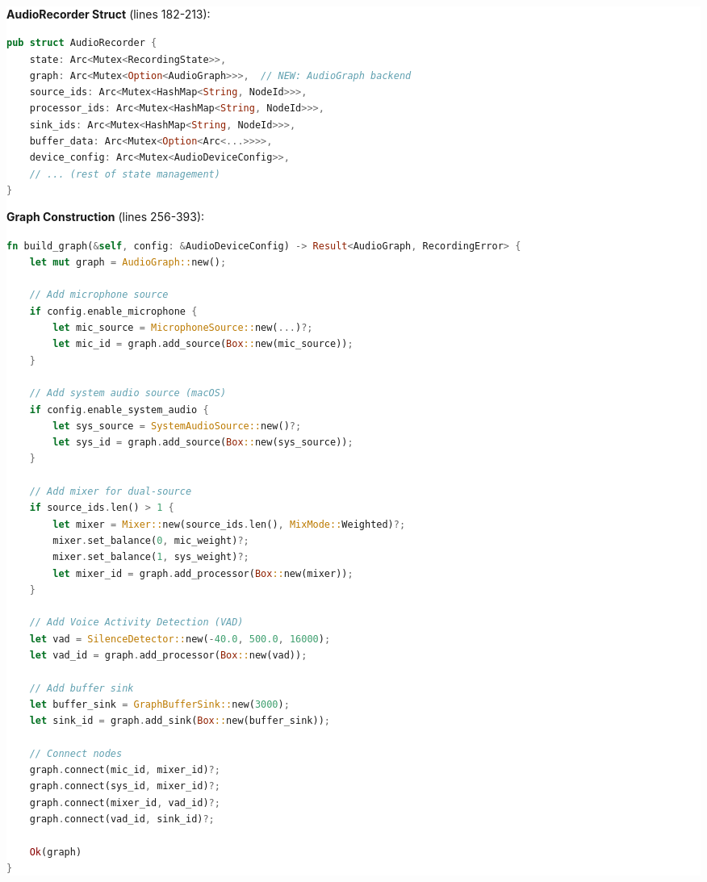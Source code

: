 **AudioRecorder Struct** (lines 182-213):
```rust
pub struct AudioRecorder {
    state: Arc<Mutex<RecordingState>>,
    graph: Arc<Mutex<Option<AudioGraph>>>,  // NEW: AudioGraph backend
    source_ids: Arc<Mutex<HashMap<String, NodeId>>>,
    processor_ids: Arc<Mutex<HashMap<String, NodeId>>>,
    sink_ids: Arc<Mutex<HashMap<String, NodeId>>>,
    buffer_data: Arc<Mutex<Option<Arc<...>>>>,
    device_config: Arc<Mutex<AudioDeviceConfig>>,
    // ... (rest of state management)
}
```

**Graph Construction** (lines 256-393):
```rust
fn build_graph(&self, config: &AudioDeviceConfig) -> Result<AudioGraph, RecordingError> {
    let mut graph = AudioGraph::new();

    // Add microphone source
    if config.enable_microphone {
        let mic_source = MicrophoneSource::new(...)?;
        let mic_id = graph.add_source(Box::new(mic_source));
    }

    // Add system audio source (macOS)
    if config.enable_system_audio {
        let sys_source = SystemAudioSource::new()?;
        let sys_id = graph.add_source(Box::new(sys_source));
    }

    // Add mixer for dual-source
    if source_ids.len() > 1 {
        let mixer = Mixer::new(source_ids.len(), MixMode::Weighted)?;
        mixer.set_balance(0, mic_weight)?;
        mixer.set_balance(1, sys_weight)?;
        let mixer_id = graph.add_processor(Box::new(mixer));
    }

    // Add Voice Activity Detection (VAD)
    let vad = SilenceDetector::new(-40.0, 500.0, 16000);
    let vad_id = graph.add_processor(Box::new(vad));

    // Add buffer sink
    let buffer_sink = GraphBufferSink::new(3000);
    let sink_id = graph.add_sink(Box::new(buffer_sink));

    // Connect nodes
    graph.connect(mic_id, mixer_id)?;
    graph.connect(sys_id, mixer_id)?;
    graph.connect(mixer_id, vad_id)?;
    graph.connect(vad_id, sink_id)?;

    Ok(graph)
}
```
